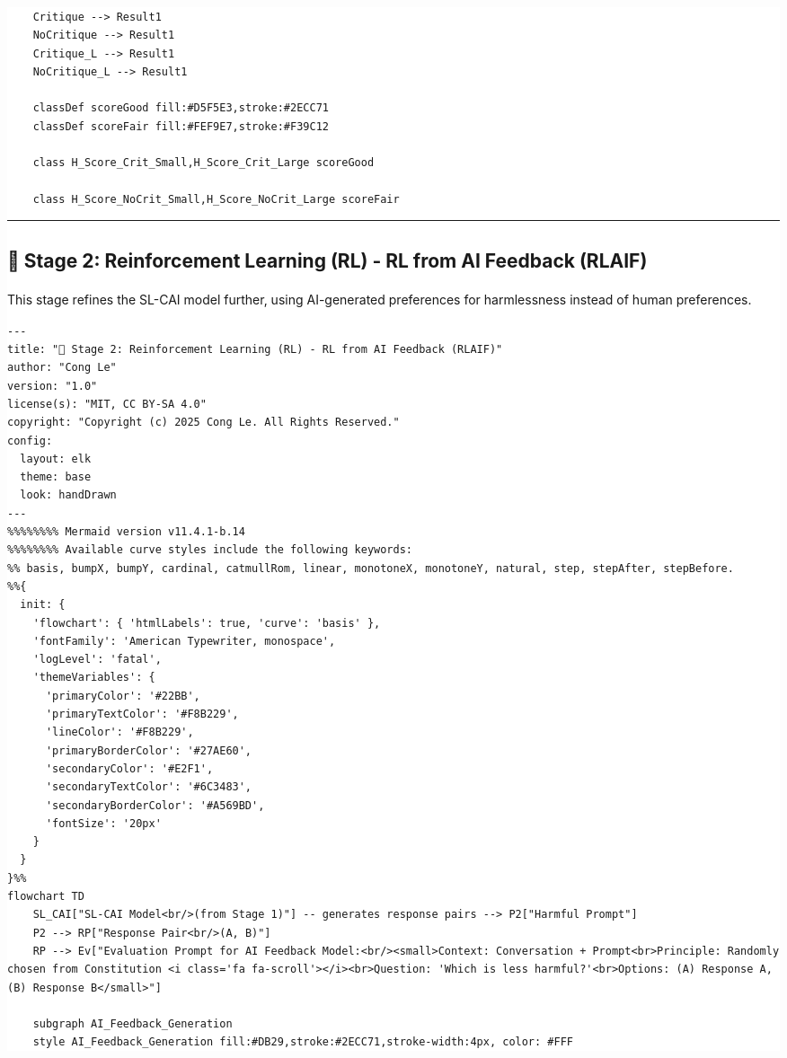 ```mermaid
    Critique --> Result1
    NoCritique --> Result1
    Critique_L --> Result1
    NoCritique_L --> Result1

    classDef scoreGood fill:#D5F5E3,stroke:#2ECC71
    classDef scoreFair fill:#FEF9E7,stroke:#F39C12
    
    class H_Score_Crit_Small,H_Score_Crit_Large scoreGood
    
    class H_Score_NoCrit_Small,H_Score_NoCrit_Large scoreFair
```

---

## 🤖 Stage 2: Reinforcement Learning (RL) - RL from AI Feedback (RLAIF)

This stage refines the SL-CAI model further, using AI-generated preferences for harmlessness instead of human preferences.

```mermaid
---
title: "🤖 Stage 2: Reinforcement Learning (RL) - RL from AI Feedback (RLAIF)"
author: "Cong Le"
version: "1.0"
license(s): "MIT, CC BY-SA 4.0"
copyright: "Copyright (c) 2025 Cong Le. All Rights Reserved."
config:
  layout: elk
  theme: base
  look: handDrawn
---
%%%%%%%% Mermaid version v11.4.1-b.14
%%%%%%%% Available curve styles include the following keywords:
%% basis, bumpX, bumpY, cardinal, catmullRom, linear, monotoneX, monotoneY, natural, step, stepAfter, stepBefore.
%%{
  init: {
    'flowchart': { 'htmlLabels': true, 'curve': 'basis' },
    'fontFamily': 'American Typewriter, monospace',
    'logLevel': 'fatal',
    'themeVariables': {
      'primaryColor': '#22BB',
      'primaryTextColor': '#F8B229',
      'lineColor': '#F8B229',
      'primaryBorderColor': '#27AE60',
      'secondaryColor': '#E2F1',
      'secondaryTextColor': '#6C3483',
      'secondaryBorderColor': '#A569BD',
      'fontSize': '20px'
    }
  }
}%%
flowchart TD
    SL_CAI["SL-CAI Model<br/>(from Stage 1)"] -- generates response pairs --> P2["Harmful Prompt"]
    P2 --> RP["Response Pair<br/>(A, B)"]
    RP --> Ev["Evaluation Prompt for AI Feedback Model:<br/><small>Context: Conversation + Prompt<br>Principle: Randomly chosen from Constitution <i class='fa fa-scroll'></i><br>Question: 'Which is less harmful?'<br>Options: (A) Response A, (B) Response B</small>"]
    
    subgraph AI_Feedback_Generation
    style AI_Feedback_Generation fill:#DB29,stroke:#2ECC71,stroke-width:4px, color: #FFF
```